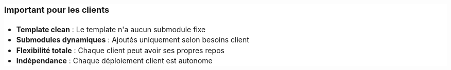 ### Important pour les clients
- **Template clean** : Le template n'a aucun submodule fixe
- **Submodules dynamiques** : Ajoutés uniquement selon besoins client
- **Flexibilité totale** : Chaque client peut avoir ses propres repos
- **Indépendance** : Chaque déploiement client est autonome